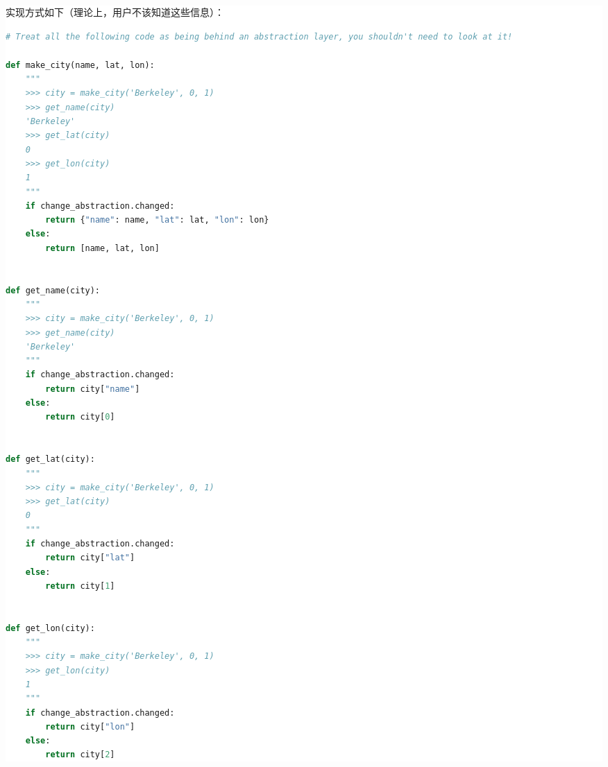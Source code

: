 实现方式如下（理论上，用户不该知道这些信息）：

```python
# Treat all the following code as being behind an abstraction layer, you shouldn't need to look at it!

def make_city(name, lat, lon):
    """
    >>> city = make_city('Berkeley', 0, 1)
    >>> get_name(city)
    'Berkeley'
    >>> get_lat(city)
    0
    >>> get_lon(city)
    1
    """
    if change_abstraction.changed:
        return {"name": name, "lat": lat, "lon": lon}
    else:
        return [name, lat, lon]


def get_name(city):
    """
    >>> city = make_city('Berkeley', 0, 1)
    >>> get_name(city)
    'Berkeley'
    """
    if change_abstraction.changed:
        return city["name"]
    else:
        return city[0]


def get_lat(city):
    """
    >>> city = make_city('Berkeley', 0, 1)
    >>> get_lat(city)
    0
    """
    if change_abstraction.changed:
        return city["lat"]
    else:
        return city[1]


def get_lon(city):
    """
    >>> city = make_city('Berkeley', 0, 1)
    >>> get_lon(city)
    1
    """
    if change_abstraction.changed:
        return city["lon"]
    else:
        return city[2]
```

